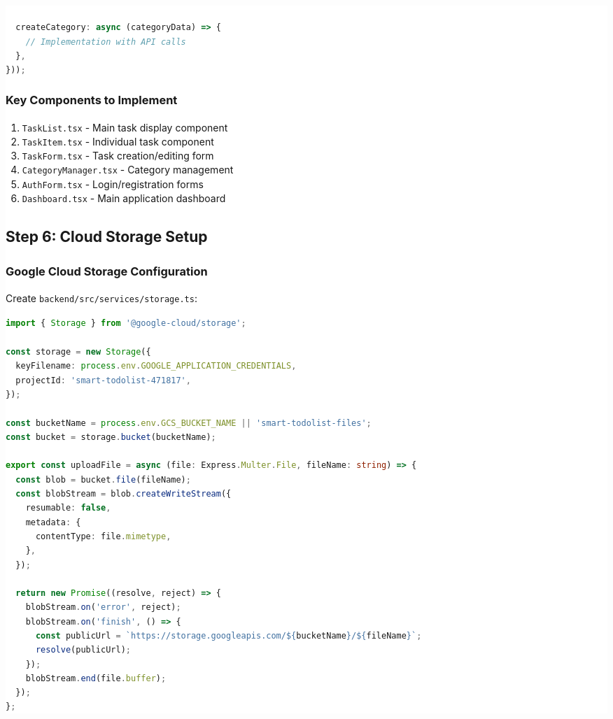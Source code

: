 ```typescript
  
  createCategory: async (categoryData) => {
    // Implementation with API calls
  },
}));
```

### Key Components to Implement
1. `TaskList.tsx` - Main task display component
2. `TaskItem.tsx` - Individual task component
3. `TaskForm.tsx` - Task creation/editing form
4. `CategoryManager.tsx` - Category management
5. `AuthForm.tsx` - Login/registration forms
6. `Dashboard.tsx` - Main application dashboard

## Step 6: Cloud Storage Setup

### Google Cloud Storage Configuration
Create `backend/src/services/storage.ts`:
```typescript
import { Storage } from '@google-cloud/storage';

const storage = new Storage({
  keyFilename: process.env.GOOGLE_APPLICATION_CREDENTIALS,
  projectId: 'smart-todolist-471817',
});

const bucketName = process.env.GCS_BUCKET_NAME || 'smart-todolist-files';
const bucket = storage.bucket(bucketName);

export const uploadFile = async (file: Express.Multer.File, fileName: string) => {
  const blob = bucket.file(fileName);
  const blobStream = blob.createWriteStream({
    resumable: false,
    metadata: {
      contentType: file.mimetype,
    },
  });

  return new Promise((resolve, reject) => {
    blobStream.on('error', reject);
    blobStream.on('finish', () => {
      const publicUrl = `https://storage.googleapis.com/${bucketName}/${fileName}`;
      resolve(publicUrl);
    });
    blobStream.end(file.buffer);
  });
};
```
